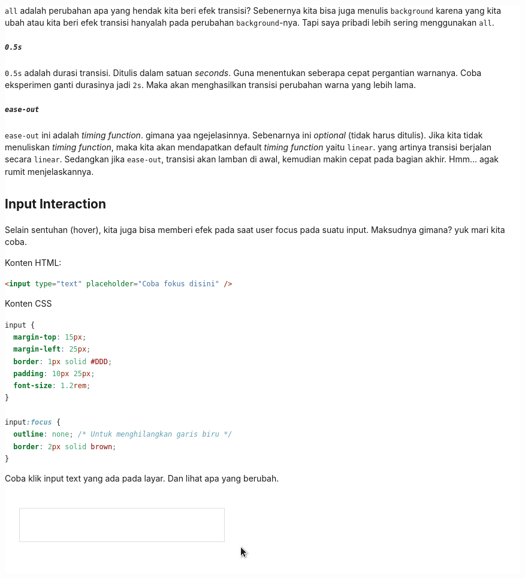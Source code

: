 `all` adalah perubahan apa yang hendak kita beri efek transisi? Sebenernya kita bisa juga menulis `background` karena yang kita ubah atau kita beri efek transisi hanyalah pada perubahan `background`-nya. Tapi saya pribadi lebih sering menggunakan `all`.

##### `0.5s`

`0.5s` adalah durasi transisi. Ditulis dalam satuan *seconds*. Guna menentukan seberapa cepat pergantian warnanya. Coba eksperimen ganti durasinya jadi `2s`. Maka akan menghasilkan transisi perubahan warna yang lebih lama.

##### `ease-out`

`ease-out` ini adalah *timing function*. gimana yaa ngejelasinnya. Sebenarnya ini *optional* (tidak harus ditulis). Jika kita tidak menuliskan *timing function*, maka kita akan mendapatkan default *timing function* yaitu `linear`. yang artinya transisi berjalan secara `linear`. Sedangkan jika `ease-out`, transisi akan lamban di awal, kemudian makin cepat pada bagian akhir. Hmm... agak rumit menjelaskannya.


## Input Interaction

Selain sentuhan (hover), kita juga bisa memberi efek pada saat user focus pada suatu input. Maksudnya gimana? yuk mari kita coba.

Konten HTML:

```html
<input type="text" placeholder="Coba fokus disini" />
```

Konten CSS

```css
input {
  margin-top: 15px;
  margin-left: 25px;
  border: 1px solid #DDD;
  padding: 10px 25px;
  font-size: 1.2rem;
}

input:focus {
  outline: none; /* Untuk menghilangkan garis biru */
  border: 2px solid brown;
}
```

Coba klik input text yang ada pada layar. Dan lihat apa yang berubah.

![Efek Focus menggunakan CSS](./images/focus.gif)
